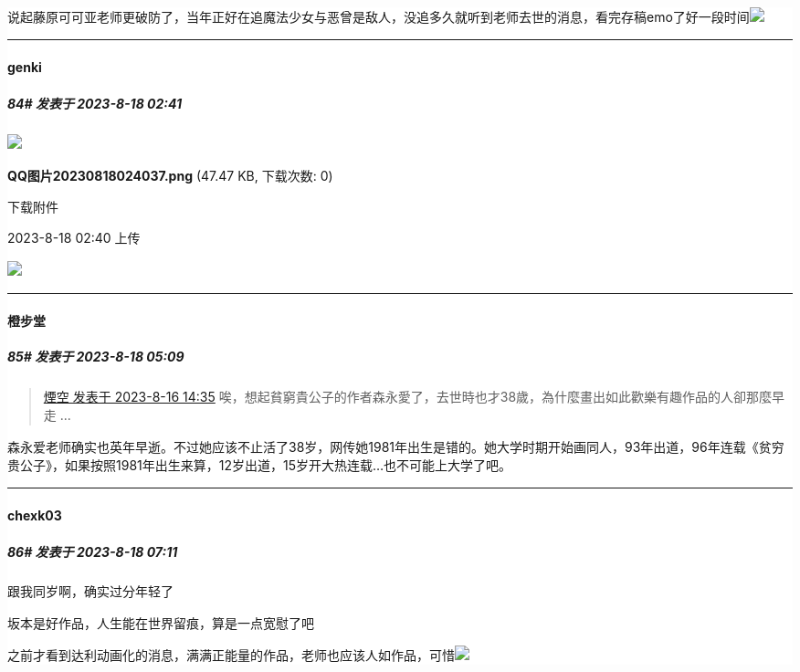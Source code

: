 说起藤原可可亚老师更破防了，当年正好在追魔法少女与恶曾是敌人，没追多久就听到老师去世的消息，看完存稿emo了好一段时间<img src="https://static.saraba1st.com/image/smiley/face2017/125.png" referrerpolicy="no-referrer">


*****

####  genki  
##### 84#       发表于 2023-8-18 02:41

<img src="https://img.saraba1st.com/forum/202308/18/024055yw6b0iwdnd04nepd.png" referrerpolicy="no-referrer">

<strong>QQ图片20230818024037.png</strong> (47.47 KB, 下载次数: 0)

下载附件

2023-8-18 02:40 上传

<img src="https://static.saraba1st.com/image/smiley/face2017/138.png" referrerpolicy="no-referrer">


*****

####  橙步堂  
##### 85#       发表于 2023-8-18 05:09

<blockquote><a href="httphttps://bbs.saraba1st.com/2b/forum.php?mod=redirect&amp;goto=findpost&amp;pid=62047253&amp;ptid=2148624" target="_blank">煙空 发表于 2023-8-16 14:35</a>
唉，想起貧窮貴公子的作者森永愛了，去世時也才38歲，為什麼畫出如此歡樂有趣作品的人卻那麼早走 ...</blockquote>
森永爱老师确实也英年早逝。不过她应该不止活了38岁，网传她1981年出生是错的。她大学时期开始画同人，93年出道，96年连载《贫穷贵公子》，如果按照1981年出生来算，12岁出道，15岁开大热连载…也不可能上大学了吧。


*****

####  chexk03  
##### 86#       发表于 2023-8-18 07:11

跟我同岁啊，确实过分年轻了

坂本是好作品，人生能在世界留痕，算是一点宽慰了吧

之前才看到达利动画化的消息，满满正能量的作品，老师也应该人如作品，可惜<img src="https://static.saraba1st.com/image/smiley/face2017/235.png" referrerpolicy="no-referrer">

